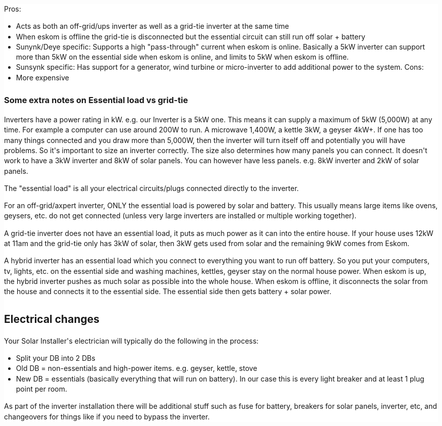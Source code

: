 Pros:

- Acts as both an off-grid/ups inverter as well as a grid-tie inverter at the same time
- When eskom is offline the grid-tie is disconnected but the essential circuit can still run off solar + battery
- Sunynk/Deye specific: Supports a high "pass-through" current when eskom is online. Basically a 5kW inverter can support more than 5kW on the essential side when eskom is online, and limits to 5kW when eskom is offline.
- Sunsynk specific: Has support for a generator, wind turbine or micro-inverter to add additional power to the system.
  Cons:
- More expensive

### Some extra notes on Essential load vs grid-tie

Inverters have a power rating in kW. e.g. our Inverter is a 5kW one. This means it can supply a maximum of 5kW (5,000W) at any time. For example a computer can use around 200W to run. A microwave 1,400W, a kettle 3kW, a geyser 4kW+. If one has too many things connected and you draw more than 5,000W, then the inverter will turn itself off and potentially you will have problems. So it's important to size an inverter correctly. The size also determines how many panels you can connect. It doesn't work to have a 3kW inverter and 8kW of solar panels. You can however have less panels. e.g. 8kW inverter and 2kW of solar panels.

The "essential load" is all your electrical circuits/plugs connected directly to the inverter.

For an off-grid/axpert inverter, ONLY the essential load is powered by solar and battery. This usually means large items like ovens, geysers, etc. do not get connected (unless very large inverters are installed or multiple working together).

A grid-tie inverter does not have an essential load, it puts as much power as it can into the entire house. If your house uses 12kW at 11am and the grid-tie only has 3kW of solar, then 3kW gets used from solar and the remaining 9kW comes from Eskom.

A hybrid inverter has an essential load which you connect to everything you want to run off battery. So you put your computers, tv, lights, etc. on the essential side and washing machines, kettles, geyser stay on the normal house power. When eskom is up, the hybrid inverter pushes as much solar as possible into the whole house. When eskom is offline, it disconnects the solar from the house and connects it to the essential side. The essential side then gets battery + solar power.

## Electrical changes

Your Solar Installer's electrician will typically do the following in the process:

- Split your DB into 2 DBs
- Old DB = non-essentials and high-power items. e.g. geyser, kettle, stove
- New DB = essentials (basically everything that will run on battery). In our case this is every light breaker and at least 1 plug point per room.

As part of the inverter installation there will be additional stuff such as fuse for battery, breakers for solar panels, inverter, etc, and changeovers for things like if you need to bypass the inverter.

